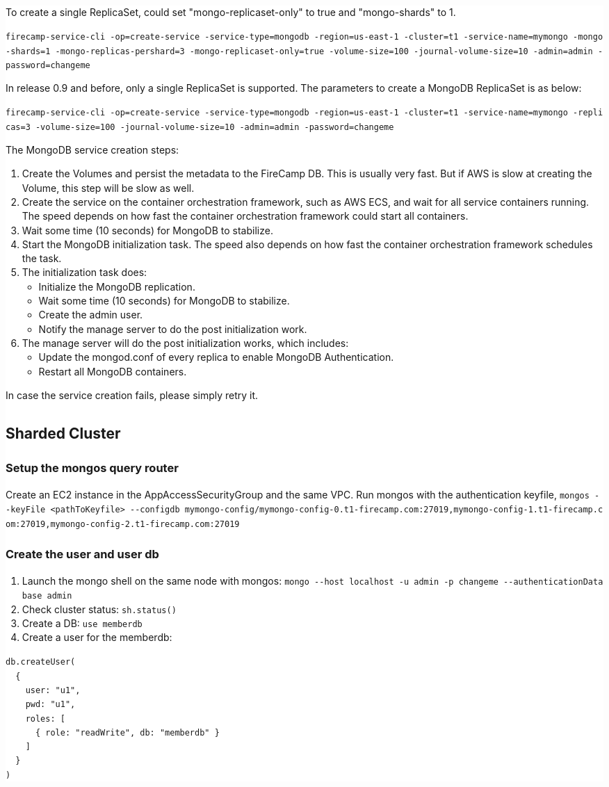 To create a single ReplicaSet, could set "mongo-replicaset-only" to true and "mongo-shards" to 1.
```
firecamp-service-cli -op=create-service -service-type=mongodb -region=us-east-1 -cluster=t1 -service-name=mymongo -mongo-shards=1 -mongo-replicas-pershard=3 -mongo-replicaset-only=true -volume-size=100 -journal-volume-size=10 -admin=admin -password=changeme
```

In release 0.9 and before, only a single ReplicaSet is supported. The parameters to create a MongoDB ReplicaSet is as below:
```
firecamp-service-cli -op=create-service -service-type=mongodb -region=us-east-1 -cluster=t1 -service-name=mymongo -replicas=3 -volume-size=100 -journal-volume-size=10 -admin=admin -password=changeme
```

The MongoDB service creation steps:
1. Create the Volumes and persist the metadata to the FireCamp DB. This is usually very fast. But if AWS is slow at creating the Volume, this step will be slow as well.
2. Create the service on the container orchestration framework, such as AWS ECS, and wait for all service containers running. The speed depends on how fast the container orchestration framework could start all containers.
3. Wait some time (10 seconds) for MongoDB to stabilize.
4. Start the MongoDB initialization task. The speed also depends on how fast the container orchestration framework schedules the task.
5. The initialization task does:
   * Initialize the MongoDB replication.
   * Wait some time (10 seconds) for MongoDB to stabilize.
   * Create the admin user.
   * Notify the manage server to do the post initialization work.
6. The manage server will do the post initialization works, which includes:
   * Update the mongod.conf of every replica to enable MongoDB Authentication.
   * Restart all MongoDB containers.

In case the service creation fails, please simply retry it.


## Sharded Cluster
### Setup the mongos query router
Create an EC2 instance in the AppAccessSecurityGroup and the same VPC. Run mongos with the authentication keyfile, `mongos --keyFile <pathToKeyfile> --configdb mymongo-config/mymongo-config-0.t1-firecamp.com:27019,mymongo-config-1.t1-firecamp.com:27019,mymongo-config-2.t1-firecamp.com:27019`

### Create the user and user db
1. Launch the mongo shell on the same node with mongos: `mongo --host localhost -u admin -p changeme --authenticationDatabase admin`
2. Check cluster status: `sh.status()`
3. Create a DB: `use memberdb`
4. Create a user for the memberdb:
```
db.createUser(
  {
    user: "u1",
    pwd: "u1",
    roles: [
      { role: "readWrite", db: "memberdb" }
    ]
  }
)
```
